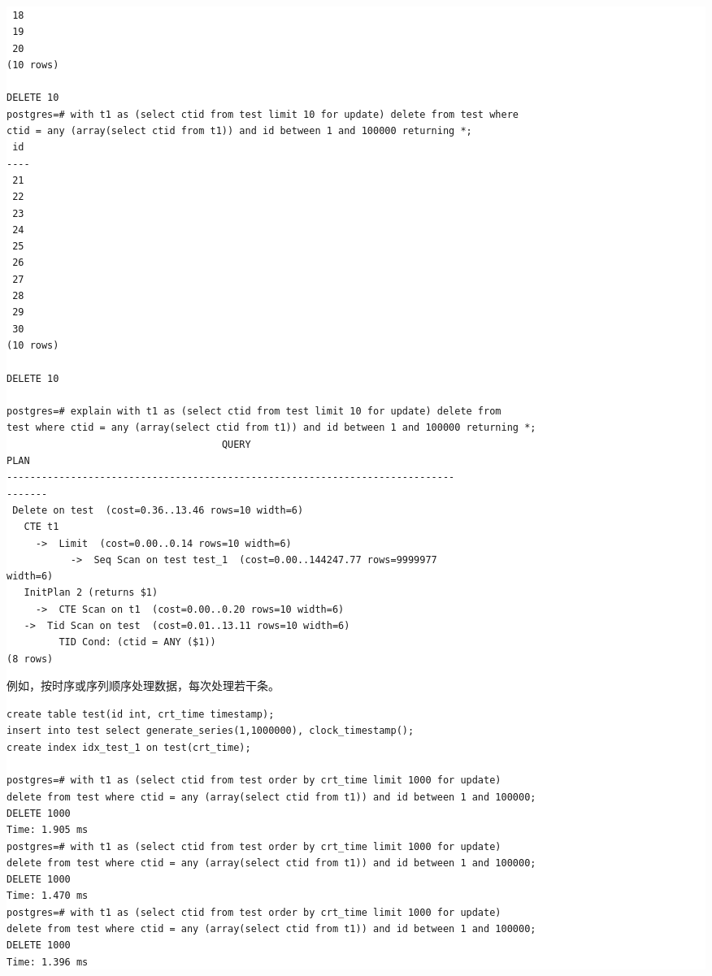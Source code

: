 ```
 18
 19
 20
(10 rows)

DELETE 10
postgres=# with t1 as (select ctid from test limit 10 for update) delete from test where 
ctid = any (array(select ctid from t1)) and id between 1 and 100000 returning *;
 id 
----
 21
 22
 23
 24
 25
 26
 27
 28
 29
 30
(10 rows)

DELETE 10
  
postgres=# explain with t1 as (select ctid from test limit 10 for update) delete from 
test where ctid = any (array(select ctid from t1)) and id between 1 and 100000 returning *;
                                     QUERY 
PLAN                                     
-----------------------------------------------------------------------------
-------
 Delete on test  (cost=0.36..13.46 rows=10 width=6)
   CTE t1
     ->  Limit  (cost=0.00..0.14 rows=10 width=6)
           ->  Seq Scan on test test_1  (cost=0.00..144247.77 rows=9999977 
width=6)
   InitPlan 2 (returns $1)
     ->  CTE Scan on t1  (cost=0.00..0.20 rows=10 width=6)
   ->  Tid Scan on test  (cost=0.01..13.11 rows=10 width=6)
         TID Cond: (ctid = ANY ($1))
(8 rows)
```
   
例如，按时序或序列顺序处理数据，每次处理若干条。

```
create table test(id int, crt_time timestamp);
insert into test select generate_series(1,1000000), clock_timestamp();
create index idx_test_1 on test(crt_time);

postgres=# with t1 as (select ctid from test order by crt_time limit 1000 for update) 
delete from test where ctid = any (array(select ctid from t1)) and id between 1 and 100000;
DELETE 1000
Time: 1.905 ms
postgres=# with t1 as (select ctid from test order by crt_time limit 1000 for update) 
delete from test where ctid = any (array(select ctid from t1)) and id between 1 and 100000;
DELETE 1000
Time: 1.470 ms
postgres=# with t1 as (select ctid from test order by crt_time limit 1000 for update) 
delete from test where ctid = any (array(select ctid from t1)) and id between 1 and 100000;
DELETE 1000
Time: 1.396 ms
```
  